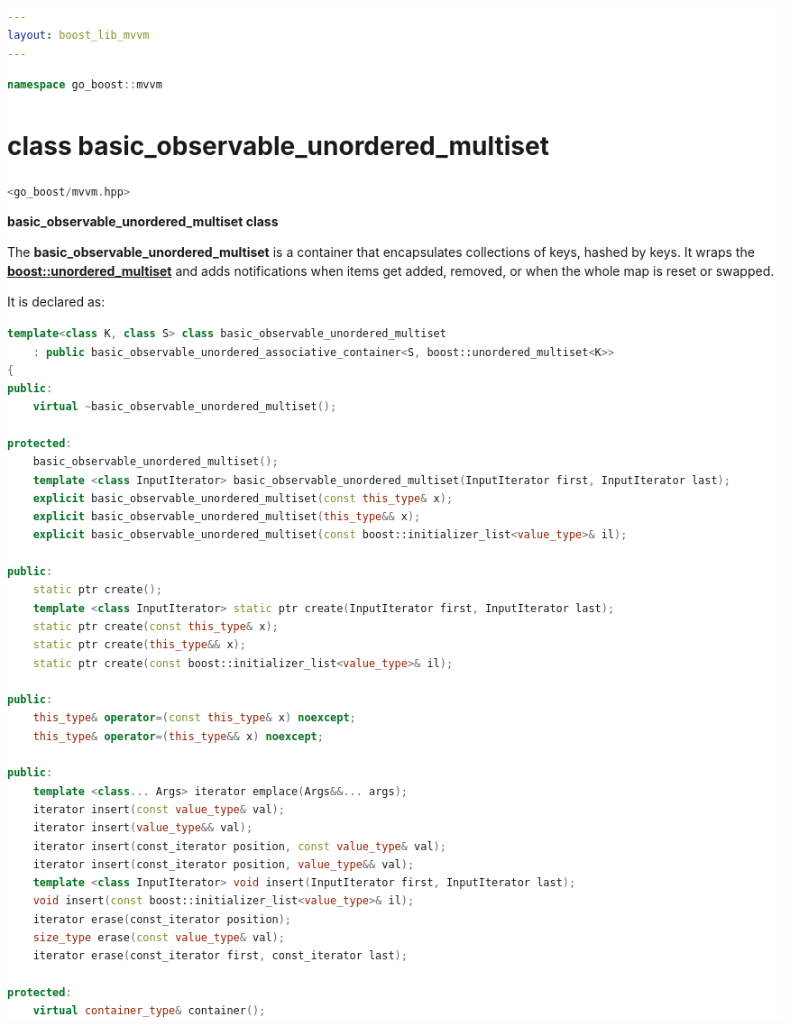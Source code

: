 ```yaml
---
layout: boost_lib_mvvm
---
```


```c++
namespace go_boost::mvvm
```

# class basic_observable_unordered_multiset

```c++
<go_boost/mvvm.hpp>
```

**basic_observable_unordered_multiset class**

The **basic_observable_unordered_multiset** is a container that encapsulates collections of
keys, hashed by keys. It wraps the [**boost\::unordered_multiset**](https://www.boost.org/doc/libs/1_71_0/doc/html/boost/unordered_multiset.html)
and adds notifications when items get added, removed, or when the whole map is reset
or swapped.

It is declared as:

```c++
template<class K, class S> class basic_observable_unordered_multiset
    : public basic_observable_unordered_associative_container<S, boost::unordered_multiset<K>>
{
public:
    virtual ~basic_observable_unordered_multiset();

protected:
    basic_observable_unordered_multiset();
    template <class InputIterator> basic_observable_unordered_multiset(InputIterator first, InputIterator last);
    explicit basic_observable_unordered_multiset(const this_type& x);
    explicit basic_observable_unordered_multiset(this_type&& x);
    explicit basic_observable_unordered_multiset(const boost::initializer_list<value_type>& il);

public:
    static ptr create();
    template <class InputIterator> static ptr create(InputIterator first, InputIterator last);
    static ptr create(const this_type& x);
    static ptr create(this_type&& x);
    static ptr create(const boost::initializer_list<value_type>& il);

public:
    this_type& operator=(const this_type& x) noexcept;
    this_type& operator=(this_type&& x) noexcept;

public:
    template <class... Args> iterator emplace(Args&&... args);
    iterator insert(const value_type& val);
    iterator insert(value_type&& val);
    iterator insert(const_iterator position, const value_type& val);
    iterator insert(const_iterator position, value_type&& val);
    template <class InputIterator> void insert(InputIterator first, InputIterator last);
    void insert(const boost::initializer_list<value_type>& il);
    iterator erase(const_iterator position);
    size_type erase(const value_type& val);
    iterator erase(const_iterator first, const_iterator last);

protected:
    virtual container_type& container();
```